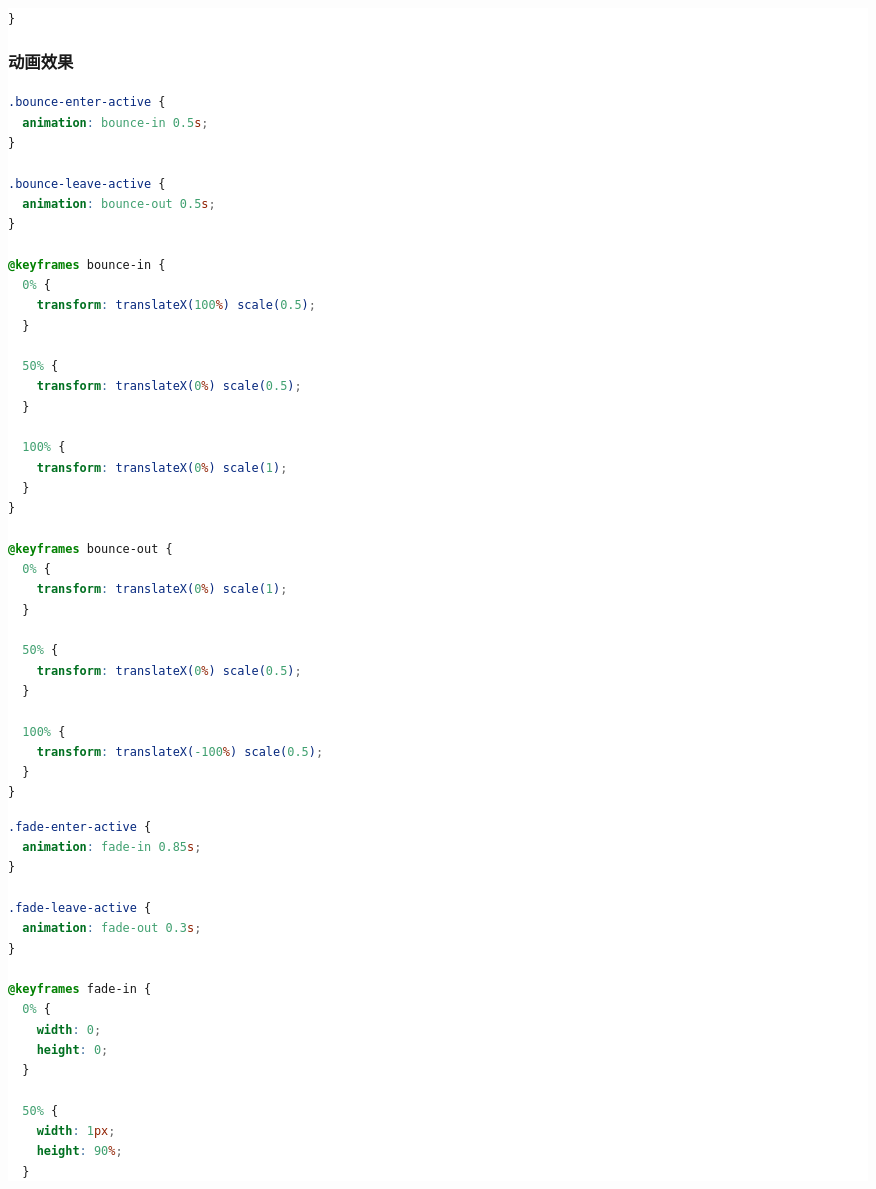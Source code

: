 ```css
}
```

### 动画效果



```css
.bounce-enter-active {
  animation: bounce-in 0.5s;
}

.bounce-leave-active {
  animation: bounce-out 0.5s;
}

@keyframes bounce-in {
  0% {
    transform: translateX(100%) scale(0.5);
  }

  50% {
    transform: translateX(0%) scale(0.5);
  }

  100% {
    transform: translateX(0%) scale(1);
  }
}

@keyframes bounce-out {
  0% {
    transform: translateX(0%) scale(1);
  }

  50% {
    transform: translateX(0%) scale(0.5);
  }

  100% {
    transform: translateX(-100%) scale(0.5);
  }
}
```



```css
.fade-enter-active {
  animation: fade-in 0.85s;
}

.fade-leave-active {
  animation: fade-out 0.3s;
}

@keyframes fade-in {
  0% {
    width: 0;
    height: 0;
  }

  50% {
    width: 1px;
    height: 90%;
  }
```